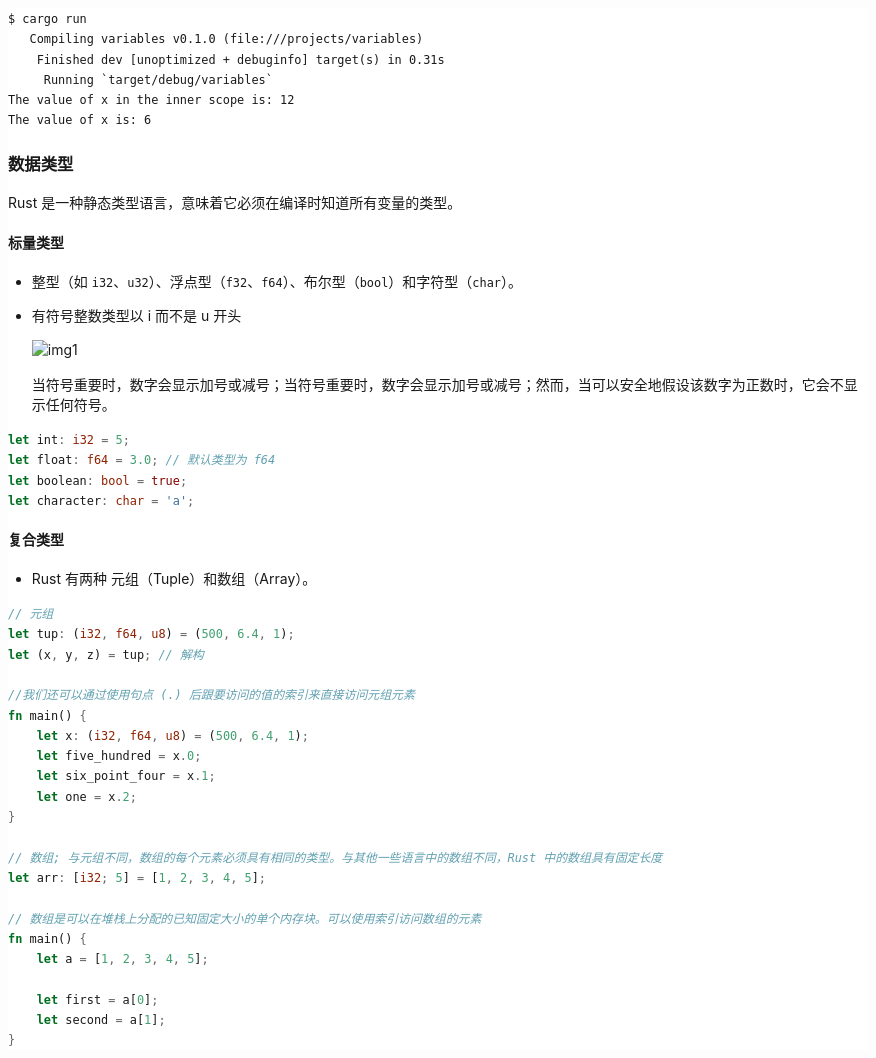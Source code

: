 ```Shell
$ cargo run
   Compiling variables v0.1.0 (file:///projects/variables)
    Finished dev [unoptimized + debuginfo] target(s) in 0.31s
     Running `target/debug/variables`
The value of x in the inner scope is: 12
The value of x is: 6
```

### 数据类型

Rust 是一种静态类型语言，意味着它必须在编译时知道所有变量的类型。

#### 标量类型

* 整型（如 `i32`、`u32`）、浮点型（`f32`、`f64`）、布尔型（`bool`）和字符型（`char`）。
*   有符号整数类型以 i 而不是 u 开头

    ![img1](https://passmath.uk/b25b5bdf31c26f11a893888a9de2990.png)

    当符号重要时，数字会显示加号或减号；当符号重要时，数字会显示加号或减号；然而，当可以安全地假设该数字为正数时，它会不显示任何符号。

```rust
let int: i32 = 5;
let float: f64 = 3.0; // 默认类型为 f64
let boolean: bool = true;
let character: char = 'a';
```

#### 复合类型

* Rust 有两种 元组（Tuple）和数组（Array）。

```rust
// 元组
let tup: (i32, f64, u8) = (500, 6.4, 1);
let (x, y, z) = tup; // 解构

//我们还可以通过使用句点 (.) 后跟要访问的值的索引来直接访问元组元素
fn main() {
    let x: (i32, f64, u8) = (500, 6.4, 1);
    let five_hundred = x.0;
    let six_point_four = x.1;
    let one = x.2;
}

// 数组; 与元组不同，数组的每个元素必须具有相同的类型。与其他一些语言中的数组不同，Rust 中的数组具有固定长度
let arr: [i32; 5] = [1, 2, 3, 4, 5];

// 数组是可以在堆栈上分配的已知固定大小的单个内存块。可以使用索引访问数组的元素
fn main() {
    let a = [1, 2, 3, 4, 5];

    let first = a[0];
    let second = a[1];
}
```
